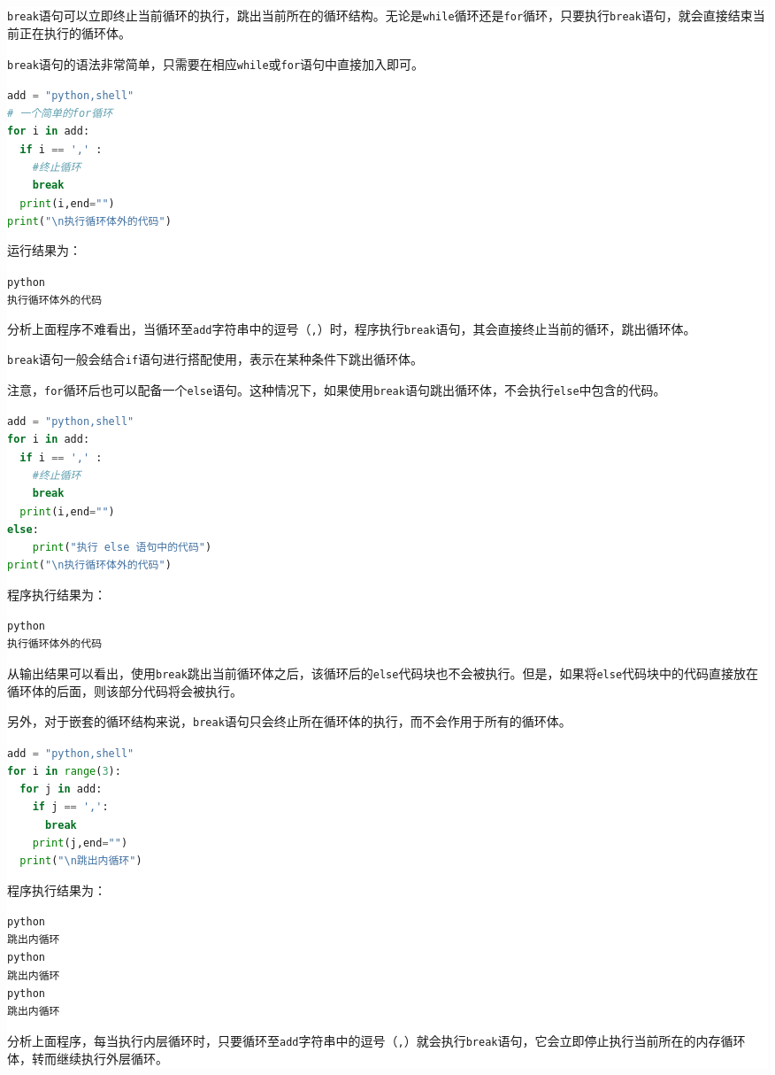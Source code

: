 `break`语句可以立即终止当前循环的执行，跳出当前所在的循环结构。无论是`while`循环还是`for`循环，只要执行`break`语句，就会直接结束当前正在执行的循环体。

`break`语句的语法非常简单，只需要在相应`while`或`for`语句中直接加入即可。
```python
add = "python,shell"
# 一个简单的for循环
for i in add:
  if i == ',' :
    #终止循环
    break
  print(i,end="")
print("\n执行循环体外的代码")
```
运行结果为：
```
python
执行循环体外的代码
```
分析上面程序不难看出，当循环至`add`字符串中的逗号（`,`）时，程序执行`break`语句，其会直接终止当前的循环，跳出循环体。

`break`语句一般会结合`if`语句进行搭配使用，表示在某种条件下跳出循环体。

注意，`for`循环后也可以配备一个`else`语句。这种情况下，如果使用`break`语句跳出循环体，不会执行`else`中包含的代码。
```python
add = "python,shell"
for i in add:
  if i == ',' :
    #终止循环
    break
  print(i,end="")
else:
    print("执行 else 语句中的代码")
print("\n执行循环体外的代码")
```
程序执行结果为：
```
python
执行循环体外的代码
```
从输出结果可以看出，使用`break`跳出当前循环体之后，该循环后的`else`代码块也不会被执行。但是，如果将`else`代码块中的代码直接放在循环体的后面，则该部分代码将会被执行。

另外，对于嵌套的循环结构来说，`break`语句只会终止所在循环体的执行，而不会作用于所有的循环体。
```python
add = "python,shell"
for i in range(3):
  for j in add:
    if j == ',':
      break   
    print(j,end="")
  print("\n跳出内循环")
```
程序执行结果为：
```
python
跳出内循环
python
跳出内循环
python
跳出内循环
```
分析上面程序，每当执行内层循环时，只要循环至`add`字符串中的逗号（`,`）就会执行`break`语句，它会立即停止执行当前所在的内存循环体，转而继续执行外层循环。
